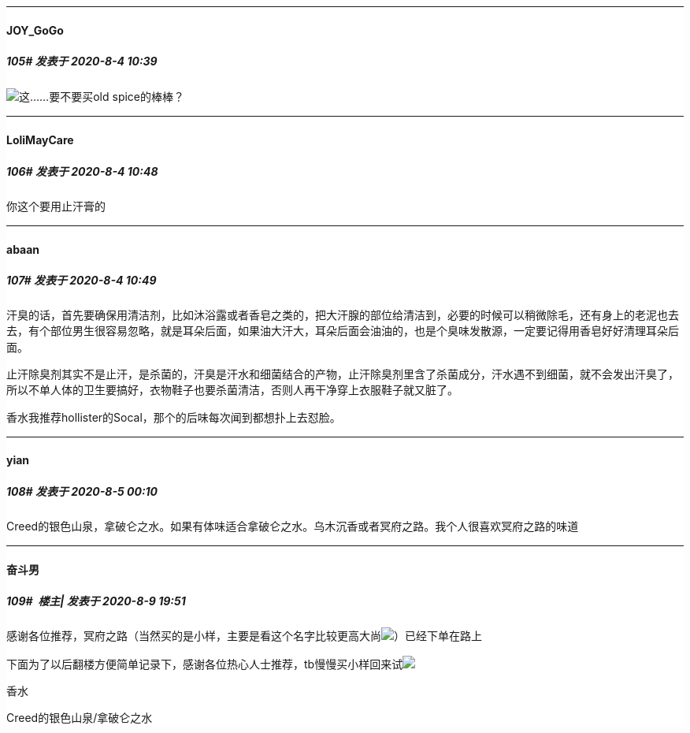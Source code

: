 
-----

####  JOY_GoGo  
##### 105#       发表于 2020-8-4 10:39


<img src="https://static.saraba1st.com/image/smiley/face2017/048.png" referrerpolicy="no-referrer">这……要不要买old spice的棒棒？


-----

####  LoliMayCare  
##### 106#       发表于 2020-8-4 10:48


你这个要用止汗膏的


-----

####  abaan  
##### 107#       发表于 2020-8-4 10:49


汗臭的话，首先要确保用清洁剂，比如沐浴露或者香皂之类的，把大汗腺的部位给清洁到，必要的时候可以稍微除毛，还有身上的老泥也去去，有个部位男生很容易忽略，就是耳朵后面，如果油大汗大，耳朵后面会油油的，也是个臭味发散源，一定要记得用香皂好好清理耳朵后面。

止汗除臭剂其实不是止汗，是杀菌的，汗臭是汗水和细菌结合的产物，止汗除臭剂里含了杀菌成分，汗水遇不到细菌，就不会发出汗臭了，所以不单人体的卫生要搞好，衣物鞋子也要杀菌清洁，否则人再干净穿上衣服鞋子就又脏了。

香水我推荐hollister的Socal，那个的后味每次闻到都想扑上去怼脸。


-----

####  yian  
##### 108#       发表于 2020-8-5 00:10


Creed的银色山泉，拿破仑之水。如果有体味适合拿破仑之水。乌木沉香或者冥府之路。我个人很喜欢冥府之路的味道


-----

####  奋斗男  
##### 109#         楼主| 发表于 2020-8-9 19:51


感谢各位推荐，冥府之路（当然买的是小样，主要是看这个名字比较更高大尚<img src="https://static.saraba1st.com/image/smiley/face2017/049.png" referrerpolicy="no-referrer">）已经下单在路上


下面为了以后翻楼方便简单记录下，感谢各位热心人士推荐，tb慢慢买小样回来试<img src="https://static.saraba1st.com/image/smiley/face2017/034.png" referrerpolicy="no-referrer">


香水 

Creed的银色山泉/拿破仑之水   
